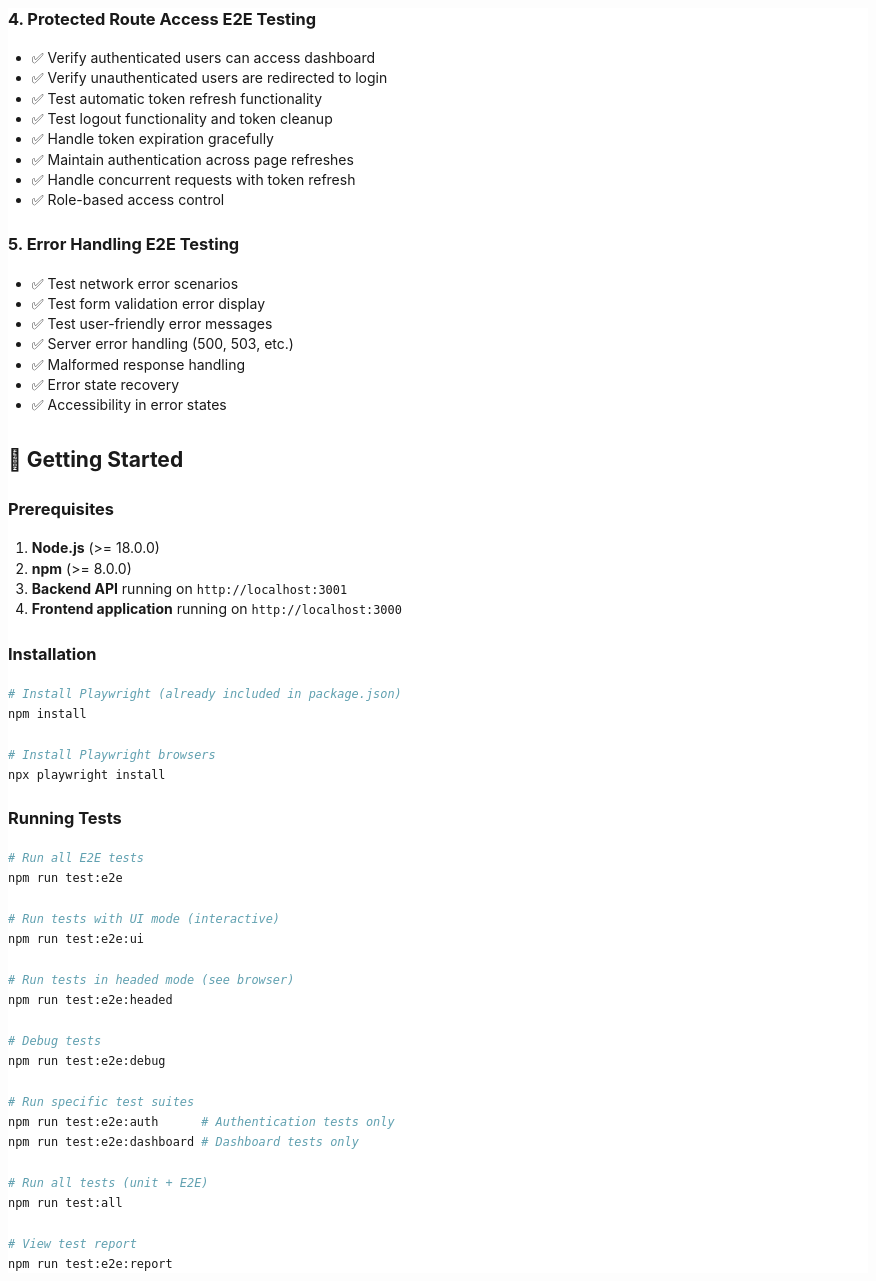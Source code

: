 ### 4. Protected Route Access E2E Testing
- ✅ Verify authenticated users can access dashboard
- ✅ Verify unauthenticated users are redirected to login
- ✅ Test automatic token refresh functionality
- ✅ Test logout functionality and token cleanup
- ✅ Handle token expiration gracefully
- ✅ Maintain authentication across page refreshes
- ✅ Handle concurrent requests with token refresh
- ✅ Role-based access control

### 5. Error Handling E2E Testing
- ✅ Test network error scenarios
- ✅ Test form validation error display
- ✅ Test user-friendly error messages
- ✅ Server error handling (500, 503, etc.)
- ✅ Malformed response handling
- ✅ Error state recovery
- ✅ Accessibility in error states

## 🚀 Getting Started

### Prerequisites

1. **Node.js** (>= 18.0.0)
2. **npm** (>= 8.0.0)
3. **Backend API** running on `http://localhost:3001`
4. **Frontend application** running on `http://localhost:3000`

### Installation

```bash
# Install Playwright (already included in package.json)
npm install

# Install Playwright browsers
npx playwright install
```

### Running Tests

```bash
# Run all E2E tests
npm run test:e2e

# Run tests with UI mode (interactive)
npm run test:e2e:ui

# Run tests in headed mode (see browser)
npm run test:e2e:headed

# Debug tests
npm run test:e2e:debug

# Run specific test suites
npm run test:e2e:auth      # Authentication tests only
npm run test:e2e:dashboard # Dashboard tests only

# Run all tests (unit + E2E)
npm run test:all

# View test report
npm run test:e2e:report
```
